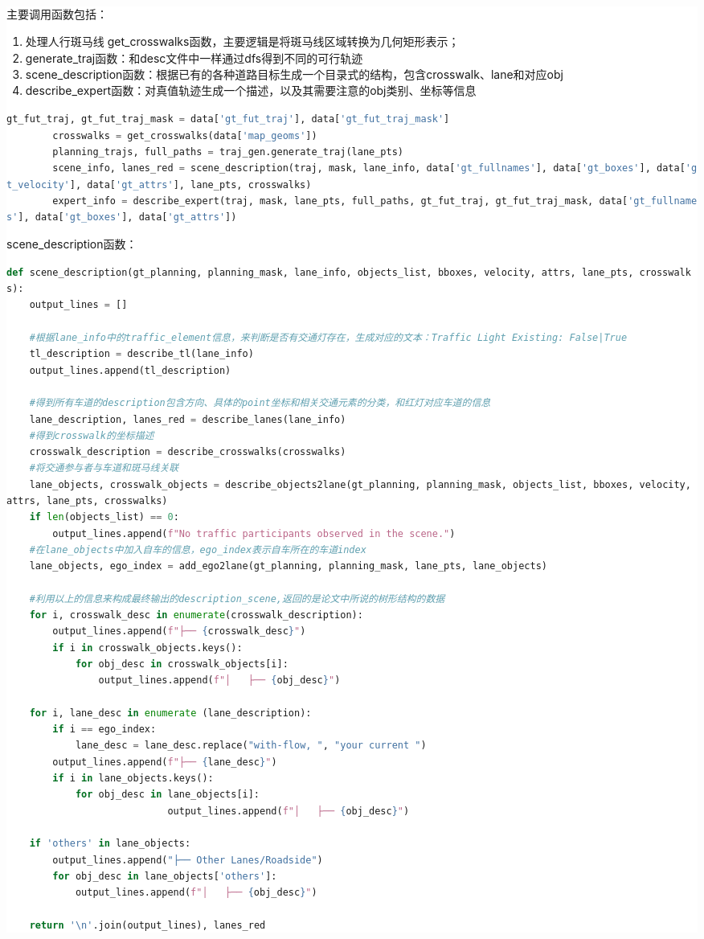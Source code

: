   主要调用函数包括：

1. 处理人行斑马线 get_crosswalks函数，主要逻辑是将斑马线区域转换为几何矩形表示；
2. generate_traj函数：和desc文件中一样通过dfs得到不同的可行轨迹
3. scene_description函数：根据已有的各种道路目标生成一个目录式的结构，包含crosswalk、lane和对应obj
4. describe_expert函数：对真值轨迹生成一个描述，以及其需要注意的obj类别、坐标等信息

```Python
gt_fut_traj, gt_fut_traj_mask = data['gt_fut_traj'], data['gt_fut_traj_mask']
        crosswalks = get_crosswalks(data['map_geoms'])
        planning_trajs, full_paths = traj_gen.generate_traj(lane_pts)
        scene_info, lanes_red = scene_description(traj, mask, lane_info, data['gt_fullnames'], data['gt_boxes'], data['gt_velocity'], data['gt_attrs'], lane_pts, crosswalks)
        expert_info = describe_expert(traj, mask, lane_pts, full_paths, gt_fut_traj, gt_fut_traj_mask, data['gt_fullnames'], data['gt_boxes'], data['gt_attrs'])
```

 scene_description函数：

```Python
def scene_description(gt_planning, planning_mask, lane_info, objects_list, bboxes, velocity, attrs, lane_pts, crosswalks):
    output_lines = []
    
    #根据lane_info中的traffic_element信息，来判断是否有交通灯存在，生成对应的文本：Traffic Light Existing: False|True
    tl_description = describe_tl(lane_info)
    output_lines.append(tl_description)
    
    #得到所有车道的description包含方向、具体的point坐标和相关交通元素的分类，和红灯对应车道的信息
    lane_description, lanes_red = describe_lanes(lane_info)
    #得到crosswalk的坐标描述
    crosswalk_description = describe_crosswalks(crosswalks)
    #将交通参与者与车道和斑马线关联
    lane_objects, crosswalk_objects = describe_objects2lane(gt_planning, planning_mask, objects_list, bboxes, velocity, attrs, lane_pts, crosswalks)
    if len(objects_list) == 0:
        output_lines.append(f"No traffic participants observed in the scene.")
    #在lane_objects中加入自车的信息，ego_index表示自车所在的车道index
    lane_objects, ego_index = add_ego2lane(gt_planning, planning_mask, lane_pts, lane_objects)
    
    #利用以上的信息来构成最终输出的description_scene,返回的是论文中所说的树形结构的数据
    for i, crosswalk_desc in enumerate(crosswalk_description):
        output_lines.append(f"├── {crosswalk_desc}")
        if i in crosswalk_objects.keys():
            for obj_desc in crosswalk_objects[i]:
                output_lines.append(f"│   ├── {obj_desc}")

    for i, lane_desc in enumerate (lane_description):
        if i == ego_index:
            lane_desc = lane_desc.replace("with-flow, ", "your current ")
        output_lines.append(f"├── {lane_desc}")
        if i in lane_objects.keys():
            for obj_desc in lane_objects[i]:
                            output_lines.append(f"│   ├── {obj_desc}")

    if 'others' in lane_objects:
        output_lines.append("├── Other Lanes/Roadside")
        for obj_desc in lane_objects['others']:
            output_lines.append(f"│   ├── {obj_desc}")

    return '\n'.join(output_lines), lanes_red
```
